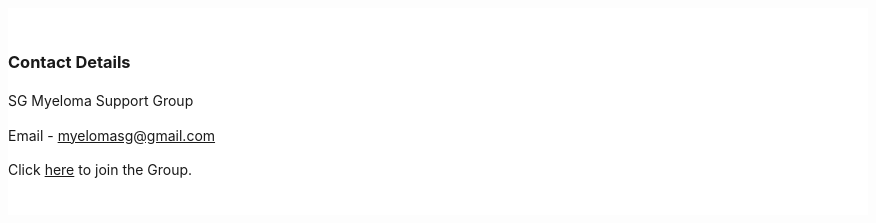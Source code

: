 <div class="isomer-image-wrapper">
<img style="width: 75%;" height="auto" width="100%" alt="" src="/images/Singapore Myeloma Study Group/Multiple Myeloma Support Group/Patient_Session___Aug_2023.png">
</div>
<h3>Contact Details</h3>
<p>SG Myeloma Support Group</p>
<p>Email - <a href="mailto:myelomasg@gmail.com" rel="noopener noreferrer nofollow" target="_blank">myelomasg@gmail.com</a>
</p>
<p>Click <a href="https://docs.google.com/forms/d/1oKa4ry9OftWleu19LtWukPWyi0PQ8m-Au9KNyjn-Ero/edit" rel="noopener noreferrer nofollow" target="_blank">here</a> to
join the Group.</p>
<p><strong><br></strong>
</p>